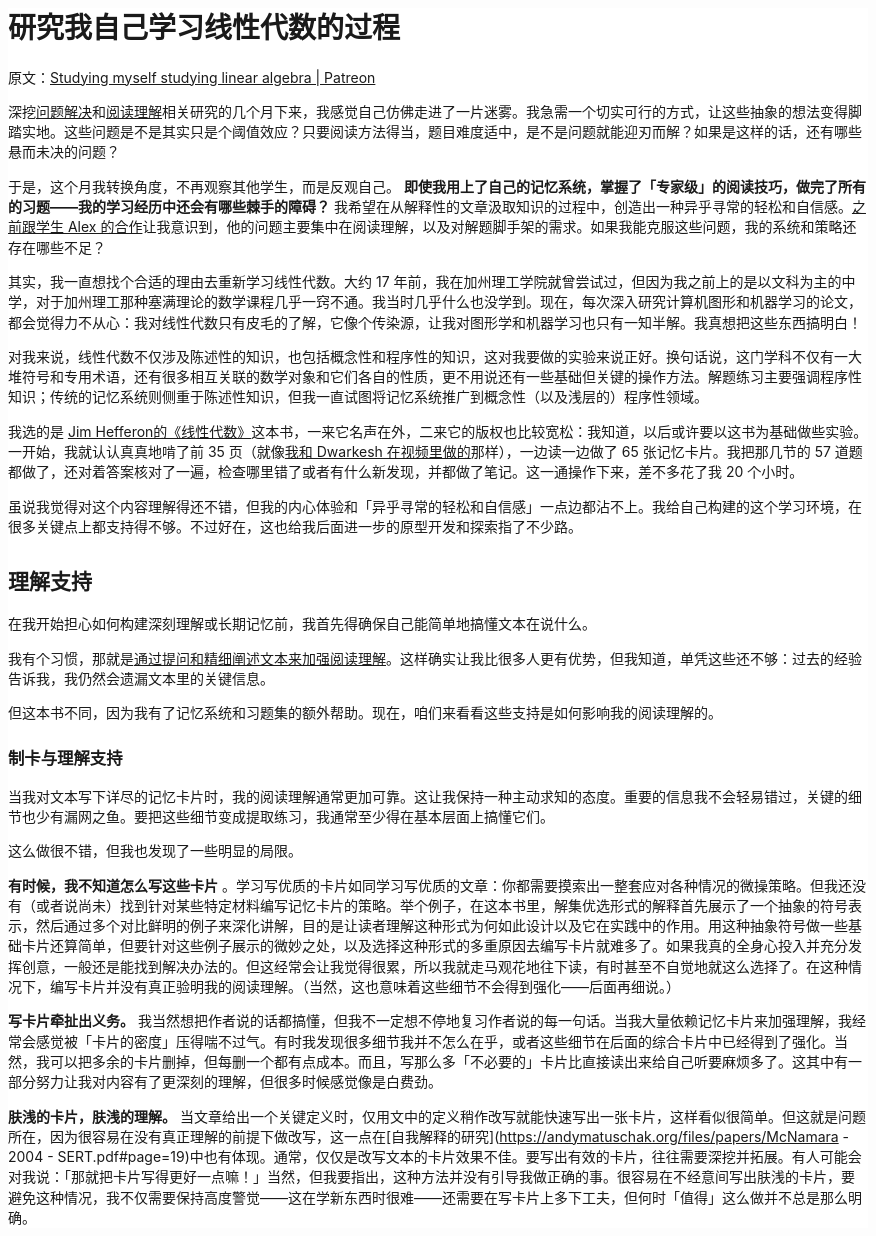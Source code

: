 # 研究我自己学习线性代数的过程

原文：[Studying myself studying linear algebra | Patreon](https://www.patreon.com/posts/studying-myself-88583610)

深挖[问题解决](https://www.patreon.com/posts/fluid-practice-83882597)和[阅读理解](https://www.patreon.com/posts/reading-and-85345515)相关研究的几个月下来，我感觉自己仿佛走进了一片迷雾。我急需一个切实可行的方式，让这些抽象的想法变得脚踏实地。这些问题是不是其实只是个阈值效应？只要阅读方法得当，题目难度适中，是不是问题就能迎刃而解？如果是这样的话，还有哪些悬而未决的问题？

于是，这个月我转换角度，不再观察其他学生，而是反观自己。 **即使我用上了自己的记忆系统，掌握了「专家级」的阅读技巧，做完了所有的习题——我的学习经历中还会有哪些棘手的障碍？** 我希望在从解释性的文章汲取知识的过程中，创造出一种异乎寻常的轻松和自信感。[之前跟学生 Alex 的合作](https://www.patreon.com/posts/memory-systems-80865178)让我意识到，他的问题主要集中在阅读理解，以及对解题脚手架的需求。如果我能克服这些问题，我的系统和策略还存在哪些不足？

其实，我一直想找个合适的理由去重新学习线性代数。大约 17 年前，我在加州理工学院就曾尝试过，但因为我之前上的是以文科为主的中学，对于加州理工那种塞满理论的数学课程几乎一窍不通。我当时几乎什么也没学到。现在，每次深入研究计算机图形和机器学习的论文，都会觉得力不从心：我对线性代数只有皮毛的了解，它像个传染源，让我对图形学和机器学习也只有一知半解。我真想把这些东西搞明白！

对我来说，线性代数不仅涉及陈述性的知识，也包括概念性和程序性的知识，这对我要做的实验来说正好。换句话说，这门学科不仅有一大堆符号和专用术语，还有很多相互关联的数学对象和它们各自的性质，更不用说还有一些基础但关键的操作方法。解题练习主要强调程序性知识；传统的记忆系统则侧重于陈述性知识，但我一直试图将记忆系统推广到概念性（以及浅层的）程序性领域。

我选的是 [Jim Hefferon的《线性代数》](https://hefferon.net/linearalgebra/index.html)这本书，一来它名声在外，二来它的版权也比较宽松：我知道，以后或许要以这书为基础做些实验。一开始，我就认认真真地啃了前 35 页（就像[我和 Dwarkesh 在视频里做的](https://www.youtube.com/watch?v=OFuu4pesKf0)那样），一边读一边做了 65 张记忆卡片。我把那几节的 57 道题都做了，还对着答案核对了一遍，检查哪里错了或者有什么新发现，并都做了笔记。这一通操作下来，差不多花了我 20 个小时。

虽说我觉得对这个内容理解得还不错，但我的内心体验和「异乎寻常的轻松和自信感」一点边都沾不上。我给自己构建的这个学习环境，在很多关键点上都支持得不够。不过好在，这也给我后面进一步的原型开发和探索指了不少路。

## 理解支持

在我开始担心如何构建深刻理解或长期记忆前，我首先得确保自己能简单地搞懂文本在说什么。

我有个习惯，那就是[通过提问和精细阐述文本来加强阅读理解](https://www.patreon.com/posts/reading-and-85345515)。这样确实让我比很多人更有优势，但我知道，单凭这些还不够：过去的经验告诉我，我仍然会遗漏文本里的关键信息。

但这本书不同，因为我有了记忆系统和习题集的额外帮助。现在，咱们来看看这些支持是如何影响我的阅读理解的。

### 制卡与理解支持

当我对文本写下详尽的记忆卡片时，我的阅读理解通常更加可靠。这让我保持一种主动求知的态度。重要的信息我不会轻易错过，关键的细节也少有漏网之鱼。要把这些细节变成提取练习，我通常至少得在基本层面上搞懂它们。

这么做很不错，但我也发现了一些明显的局限。

 **有时候，我不知道怎么写这些卡片** 。学习写优质的卡片如同学习写优质的文章：你都需要摸索出一整套应对各种情况的微操策略。但我还没有（或者说尚未）找到针对某些特定材料编写记忆卡片的策略。举个例子，在这本书里，解集优选形式的解释首先展示了一个抽象的符号表示，然后通过多个对比鲜明的例子来深化讲解，目的是让读者理解这种形式为何如此设计以及它在实践中的作用。用这种抽象符号做一些基础卡片还算简单，但要针对这些例子展示的微妙之处，以及选择这种形式的多重原因去编写卡片就难多了。如果我真的全身心投入并充分发挥创意，一般还是能找到解决办法的。但这经常会让我觉得很累，所以我就走马观花地往下读，有时甚至不自觉地就这么选择了。在这种情况下，编写卡片并没有真正验明我的阅读理解。（当然，这也意味着这些细节不会得到强化——后面再细说。）

 **写卡片牵扯出义务。** 我当然想把作者说的话都搞懂，但我不一定想不停地复习作者说的每一句话。当我大量依赖记忆卡片来加强理解，我经常会感觉被「卡片的密度」压得喘不过气。有时我发现很多细节我并不怎么在乎，或者这些细节在后面的综合卡片中已经得到了强化。当然，我可以把多余的卡片删掉，但每删一个都有点成本。而且，写那么多「不必要的」卡片比直接读出来给自己听要麻烦多了。这其中有一部分努力让我对内容有了更深刻的理解，但很多时候感觉像是白费劲。

 **肤浅的卡片，肤浅的理解。** 当文章给出一个关键定义时，仅用文中的定义稍作改写就能快速写出一张卡片，这样看似很简单。但这就是问题所在，因为很容易在没有真正理解的前提下做改写，这一点在[自我解释的研究](https://andymatuschak.org/files/papers/McNamara - 2004 - SERT.pdf#page=19)中也有体现。通常，仅仅是改写文本的卡片效果不佳。要写出有效的卡片，往往需要深挖并拓展。有人可能会对我说：「那就把卡片写得更好一点嘛！」当然，但我要指出，这种方法并没有引导我做正确的事。很容易在不经意间写出肤浅的卡片，要避免这种情况，我不仅需要保持高度警觉——这在学新东西时很难——还需要在写卡片上多下工夫，但何时「值得」这么做并不总是那么明确。
